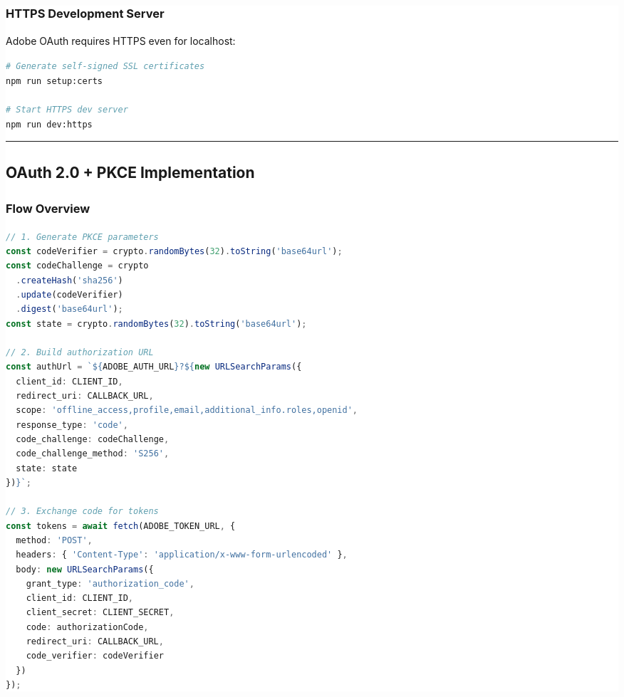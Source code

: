 ```bash
```

### HTTPS Development Server

Adobe OAuth requires HTTPS even for localhost:

```bash
# Generate self-signed SSL certificates
npm run setup:certs

# Start HTTPS dev server
npm run dev:https
```

---

## OAuth 2.0 + PKCE Implementation

### Flow Overview

```typescript
// 1. Generate PKCE parameters
const codeVerifier = crypto.randomBytes(32).toString('base64url');
const codeChallenge = crypto
  .createHash('sha256')
  .update(codeVerifier)
  .digest('base64url');
const state = crypto.randomBytes(32).toString('base64url');

// 2. Build authorization URL
const authUrl = `${ADOBE_AUTH_URL}?${new URLSearchParams({
  client_id: CLIENT_ID,
  redirect_uri: CALLBACK_URL,
  scope: 'offline_access,profile,email,additional_info.roles,openid',
  response_type: 'code',
  code_challenge: codeChallenge,
  code_challenge_method: 'S256',
  state: state
})}`;

// 3. Exchange code for tokens
const tokens = await fetch(ADOBE_TOKEN_URL, {
  method: 'POST',
  headers: { 'Content-Type': 'application/x-www-form-urlencoded' },
  body: new URLSearchParams({
    grant_type: 'authorization_code',
    client_id: CLIENT_ID,
    client_secret: CLIENT_SECRET,
    code: authorizationCode,
    redirect_uri: CALLBACK_URL,
    code_verifier: codeVerifier
  })
});
```

